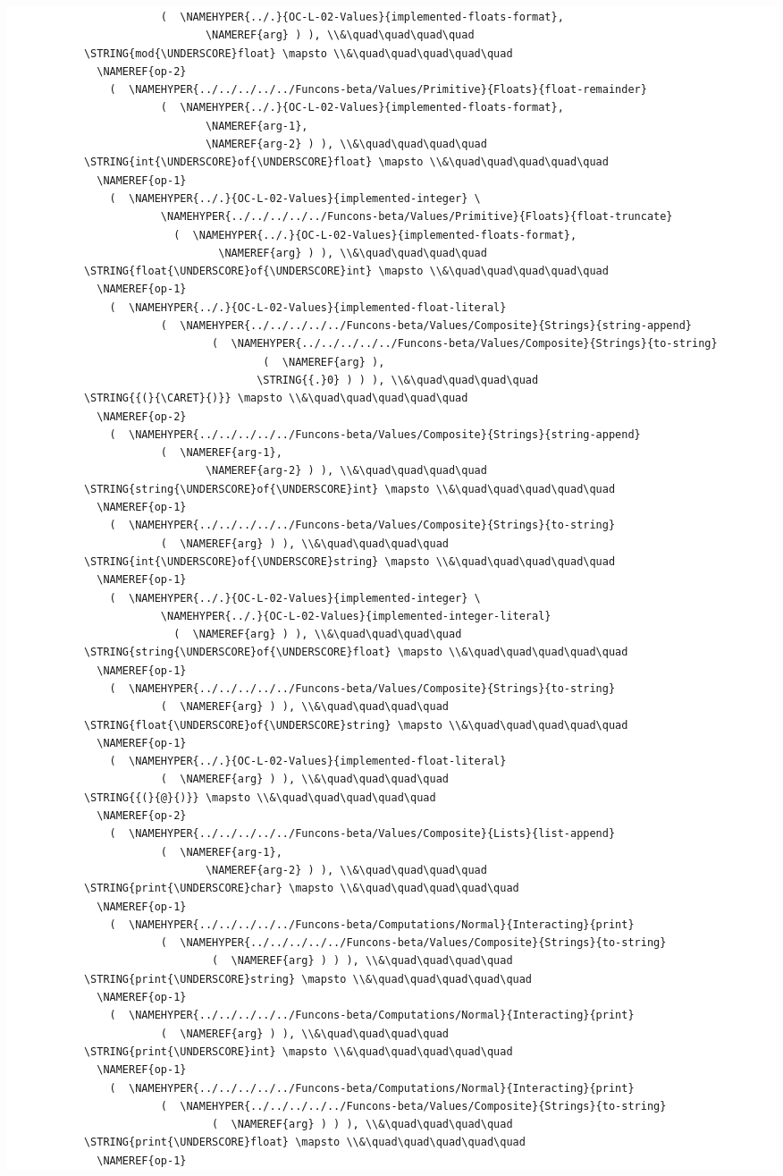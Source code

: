                            (  \NAMEHYPER{../.}{OC-L-02-Values}{implemented-floats-format}, 
                                   \NAMEREF{arg} ) ), \\&\quad\quad\quad\quad
                \STRING{mod{\UNDERSCORE}float} \mapsto \\&\quad\quad\quad\quad\quad
                  \NAMEREF{op-2}
                    (  \NAMEHYPER{../../../../../Funcons-beta/Values/Primitive}{Floats}{float-remainder}
                            (  \NAMEHYPER{../.}{OC-L-02-Values}{implemented-floats-format}, 
                                   \NAMEREF{arg-1}, 
                                   \NAMEREF{arg-2} ) ), \\&\quad\quad\quad\quad
                \STRING{int{\UNDERSCORE}of{\UNDERSCORE}float} \mapsto \\&\quad\quad\quad\quad\quad
                  \NAMEREF{op-1}
                    (  \NAMEHYPER{../.}{OC-L-02-Values}{implemented-integer} \ 
                            \NAMEHYPER{../../../../../Funcons-beta/Values/Primitive}{Floats}{float-truncate}
                              (  \NAMEHYPER{../.}{OC-L-02-Values}{implemented-floats-format}, 
                                     \NAMEREF{arg} ) ), \\&\quad\quad\quad\quad
                \STRING{float{\UNDERSCORE}of{\UNDERSCORE}int} \mapsto \\&\quad\quad\quad\quad\quad
                  \NAMEREF{op-1}
                    (  \NAMEHYPER{../.}{OC-L-02-Values}{implemented-float-literal}
                            (  \NAMEHYPER{../../../../../Funcons-beta/Values/Composite}{Strings}{string-append}
                                    (  \NAMEHYPER{../../../../../Funcons-beta/Values/Composite}{Strings}{to-string}
                                            (  \NAMEREF{arg} ), 
                                           \STRING{{.}0} ) ) ), \\&\quad\quad\quad\quad
                \STRING{{(}{\CARET}{)}} \mapsto \\&\quad\quad\quad\quad\quad
                  \NAMEREF{op-2}
                    (  \NAMEHYPER{../../../../../Funcons-beta/Values/Composite}{Strings}{string-append}
                            (  \NAMEREF{arg-1}, 
                                   \NAMEREF{arg-2} ) ), \\&\quad\quad\quad\quad
                \STRING{string{\UNDERSCORE}of{\UNDERSCORE}int} \mapsto \\&\quad\quad\quad\quad\quad
                  \NAMEREF{op-1}
                    (  \NAMEHYPER{../../../../../Funcons-beta/Values/Composite}{Strings}{to-string}
                            (  \NAMEREF{arg} ) ), \\&\quad\quad\quad\quad
                \STRING{int{\UNDERSCORE}of{\UNDERSCORE}string} \mapsto \\&\quad\quad\quad\quad\quad
                  \NAMEREF{op-1}
                    (  \NAMEHYPER{../.}{OC-L-02-Values}{implemented-integer} \ 
                            \NAMEHYPER{../.}{OC-L-02-Values}{implemented-integer-literal}
                              (  \NAMEREF{arg} ) ), \\&\quad\quad\quad\quad
                \STRING{string{\UNDERSCORE}of{\UNDERSCORE}float} \mapsto \\&\quad\quad\quad\quad\quad
                  \NAMEREF{op-1}
                    (  \NAMEHYPER{../../../../../Funcons-beta/Values/Composite}{Strings}{to-string}
                            (  \NAMEREF{arg} ) ), \\&\quad\quad\quad\quad
                \STRING{float{\UNDERSCORE}of{\UNDERSCORE}string} \mapsto \\&\quad\quad\quad\quad\quad
                  \NAMEREF{op-1}
                    (  \NAMEHYPER{../.}{OC-L-02-Values}{implemented-float-literal}
                            (  \NAMEREF{arg} ) ), \\&\quad\quad\quad\quad
                \STRING{{(}{@}{)}} \mapsto \\&\quad\quad\quad\quad\quad
                  \NAMEREF{op-2}
                    (  \NAMEHYPER{../../../../../Funcons-beta/Values/Composite}{Lists}{list-append}
                            (  \NAMEREF{arg-1}, 
                                   \NAMEREF{arg-2} ) ), \\&\quad\quad\quad\quad
                \STRING{print{\UNDERSCORE}char} \mapsto \\&\quad\quad\quad\quad\quad
                  \NAMEREF{op-1}
                    (  \NAMEHYPER{../../../../../Funcons-beta/Computations/Normal}{Interacting}{print}
                            (  \NAMEHYPER{../../../../../Funcons-beta/Values/Composite}{Strings}{to-string}
                                    (  \NAMEREF{arg} ) ) ), \\&\quad\quad\quad\quad
                \STRING{print{\UNDERSCORE}string} \mapsto \\&\quad\quad\quad\quad\quad
                  \NAMEREF{op-1}
                    (  \NAMEHYPER{../../../../../Funcons-beta/Computations/Normal}{Interacting}{print}
                            (  \NAMEREF{arg} ) ), \\&\quad\quad\quad\quad
                \STRING{print{\UNDERSCORE}int} \mapsto \\&\quad\quad\quad\quad\quad
                  \NAMEREF{op-1}
                    (  \NAMEHYPER{../../../../../Funcons-beta/Computations/Normal}{Interacting}{print}
                            (  \NAMEHYPER{../../../../../Funcons-beta/Values/Composite}{Strings}{to-string}
                                    (  \NAMEREF{arg} ) ) ), \\&\quad\quad\quad\quad
                \STRING{print{\UNDERSCORE}float} \mapsto \\&\quad\quad\quad\quad\quad
                  \NAMEREF{op-1}